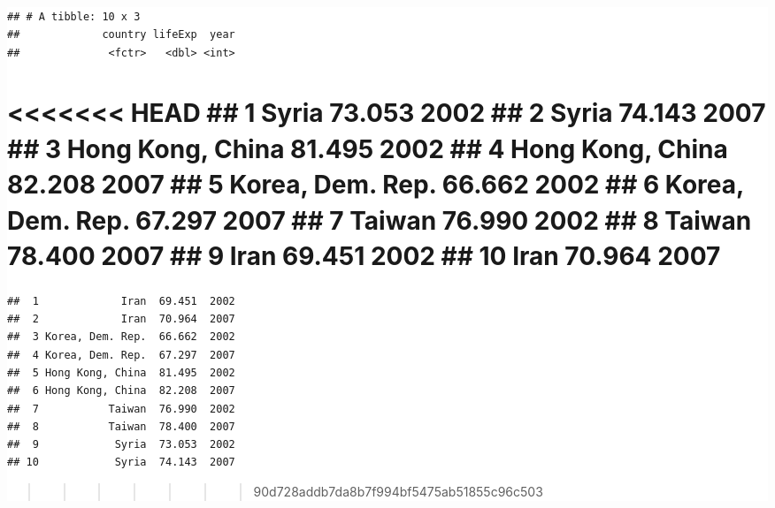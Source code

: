     ## # A tibble: 10 x 3
    ##             country lifeExp  year
    ##              <fctr>   <dbl> <int>
<<<<<<< HEAD
    ##  1            Syria  73.053  2002
    ##  2            Syria  74.143  2007
    ##  3 Hong Kong, China  81.495  2002
    ##  4 Hong Kong, China  82.208  2007
    ##  5 Korea, Dem. Rep.  66.662  2002
    ##  6 Korea, Dem. Rep.  67.297  2007
    ##  7           Taiwan  76.990  2002
    ##  8           Taiwan  78.400  2007
    ##  9             Iran  69.451  2002
    ## 10             Iran  70.964  2007
=======
    ##  1             Iran  69.451  2002
    ##  2             Iran  70.964  2007
    ##  3 Korea, Dem. Rep.  66.662  2002
    ##  4 Korea, Dem. Rep.  67.297  2007
    ##  5 Hong Kong, China  81.495  2002
    ##  6 Hong Kong, China  82.208  2007
    ##  7           Taiwan  76.990  2002
    ##  8           Taiwan  78.400  2007
    ##  9            Syria  73.053  2002
    ## 10            Syria  74.143  2007
>>>>>>> 90d728addb7da8b7f994bf5475ab51855c96c503

